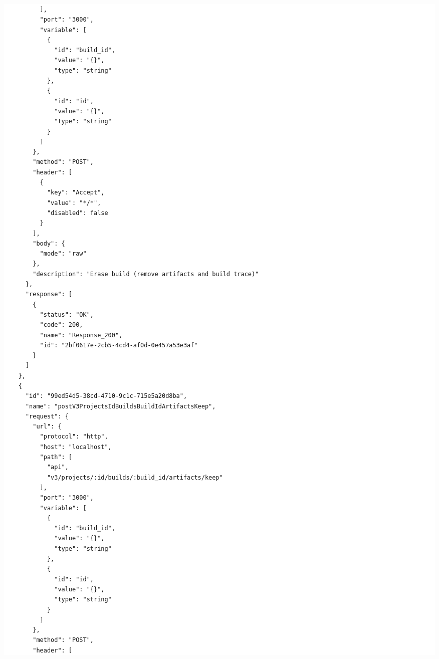               ],
              "port": "3000",
              "variable": [
                {
                  "id": "build_id",
                  "value": "{}",
                  "type": "string"
                },
                {
                  "id": "id",
                  "value": "{}",
                  "type": "string"
                }
              ]
            },
            "method": "POST",
            "header": [
              {
                "key": "Accept",
                "value": "*/*",
                "disabled": false
              }
            ],
            "body": {
              "mode": "raw"
            },
            "description": "Erase build (remove artifacts and build trace)"
          },
          "response": [
            {
              "status": "OK",
              "code": 200,
              "name": "Response_200",
              "id": "2bf0617e-2cb5-4cd4-af0d-0e457a53e3af"
            }
          ]
        },
        {
          "id": "99ed54d5-38cd-4710-9c1c-715e5a20d8ba",
          "name": "postV3ProjectsIdBuildsBuildIdArtifactsKeep",
          "request": {
            "url": {
              "protocol": "http",
              "host": "localhost",
              "path": [
                "api",
                "v3/projects/:id/builds/:build_id/artifacts/keep"
              ],
              "port": "3000",
              "variable": [
                {
                  "id": "build_id",
                  "value": "{}",
                  "type": "string"
                },
                {
                  "id": "id",
                  "value": "{}",
                  "type": "string"
                }
              ]
            },
            "method": "POST",
            "header": [